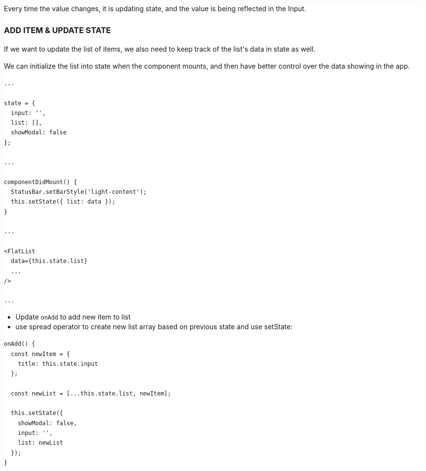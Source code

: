Every time the value changes, it is updating state, and the value is being reflected in the Input.

### ADD ITEM & UPDATE STATE

If we want to update the list of items, we also need to keep track of the list's data in state as well.

We can initialize the list into state when the component mounts, and then have better control over the data showing in the app.

```
...

state = {
  input: '',
  list: [],
  showModal: false
};

...

componentDidMount() {
  StatusBar.setBarStyle('light-content');
  this.setState({ list: data });
}

...

<FlatList
  data={this.state.list}
  ...
/>

...
```

* Update `onAdd` to add new item to list
* use spread operator to create new list array based on previous state and use setState:

```
onAdd() {
  const newItem = {
    title: this.state.input
  };

  const newList = [...this.state.list, newItem];

  this.setState({
    showModal: false,
    input: '',
    list: newList
  });
}
```

